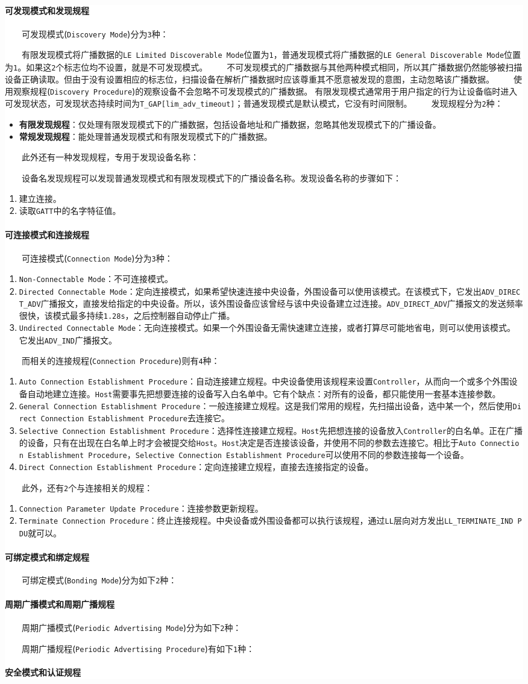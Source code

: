 #### 可发现模式和发现规程

&emsp;&emsp;可发现模式(`Discovery Mode`)分为`3`种：

&emsp;&emsp;有限发现模式将广播数据的`LE Limited Discoverable Mode`位置为`1`，普通发现模式将广播数据的`LE General Discoverable Mode`位置为`1`。如果这`2`个标志位均不设置，就是不可发现模式。
&emsp;&emsp;不可发现模式的广播数据与其他两种模式相同，所以其广播数据仍然能够被扫描设备正确读取。但由于没有设置相应的标志位，扫描设备在解析广播数据时应该尊重其不愿意被发现的意图，主动忽略该广播数据。
&emsp;&emsp;使用观察规程(`Discovery Procedure`)的观察设备不会忽略不可发现模式的广播数据。
有限发现模式通常用于用户指定的行为让设备临时进入可发现状态，可发现状态持续时间为`T_GAP[lim_adv_timeout]`；普通发现模式是默认模式，它没有时间限制。
&emsp;&emsp;发现规程分为`2`种：

- **有限发现规程**：仅处理有限发现模式下的广播数据，包括设备地址和广播数据，忽略其他发现模式下的广播设备。
- **常规发现规程**：能处理普通发现模式和有限发现模式下的广播数据。

&emsp;&emsp;此外还有一种发现规程，专用于发现设备名称：

&emsp;&emsp;设备名发现规程可以发现普通发现模式和有限发现模式下的广播设备名称。发现设备名称的步骤如下：

1. 建立连接。
2. 读取`GATT`中的名字特征值。

#### 可连接模式和连接规程

&emsp;&emsp;可连接模式(`Connection Mode`)分为`3`种：

1. `Non-Connectable Mode`：不可连接模式。
2. `Directed Connectable Mode`：定向连接模式，如果希望快速连接中央设备，外围设备可以使用该模式。在该模式下，它发出`ADV_DIRECT_ADV`广播报文，直接发给指定的中央设备。所以，该外围设备应该曾经与该中央设备建立过连接。`ADV_DIRECT_ADV`广播报文的发送频率很快，该模式最多持续`1.28s`，之后控制器自动停止广播。
3. `Undirected Connectable Mode`：无向连接模式。如果一个外围设备无需快速建立连接，或者打算尽可能地省电，则可以使用该模式。它发出`ADV_IND`广播报文。

&emsp;&emsp;而相关的连接规程(`Connection Procedure`)则有`4`种：

1. `Auto Connection Establishment Procedure`：自动连接建立规程。中央设备使用该规程来设置`Controller`，从而向一个或多个外围设备自动地建立连接。`Host`需要事先把想要连接的设备写入白名单中。它有个缺点：对所有的设备，都只能使用一套基本连接参数。
2. `General Connection Establishment Procedure`：一般连接建立规程。这是我们常用的规程，先扫描出设备，选中某一个，然后使用`Direct Connection Establishment Procedure`去连接它。
3. `Selective Connection Establishment Procedure`：选择性连接建立规程。`Host`先把想连接的设备放入`Controller`的白名单。正在广播的设备，只有在出现在白名单上时才会被提交给`Host`。`Host`决定是否连接该设备，并使用不同的参数去连接它。相比于`Auto Connection Establishment Procedure`，`Selective Connection Establishment Procedure`可以使用不同的参数连接每一个设备。
4. `Direct Connection Establishment Procedure`：定向连接建立规程，直接去连接指定的设备。

&emsp;&emsp;此外，还有`2`个与连接相关的规程：

1. `Connection Parameter Update Procedure`：连接参数更新规程。
2. `Terminate Connection Procedure`：终止连接规程。中央设备或外围设备都可以执行该规程，通过`LL`层向对方发出`LL_TERMINATE_IND PDU`就可以。

#### 可绑定模式和绑定规程

&emsp;&emsp;可绑定模式(`Bonding Mode`)分为如下`2`种：

#### 周期广播模式和周期广播规程

&emsp;&emsp;周期广播模式(`Periodic Advertising Mode`)分为如下`2`种：

&emsp;&emsp;周期广播规程(`Periodic Advertising Procedure`)有如下`1`种：

#### 安全模式和认证规程
